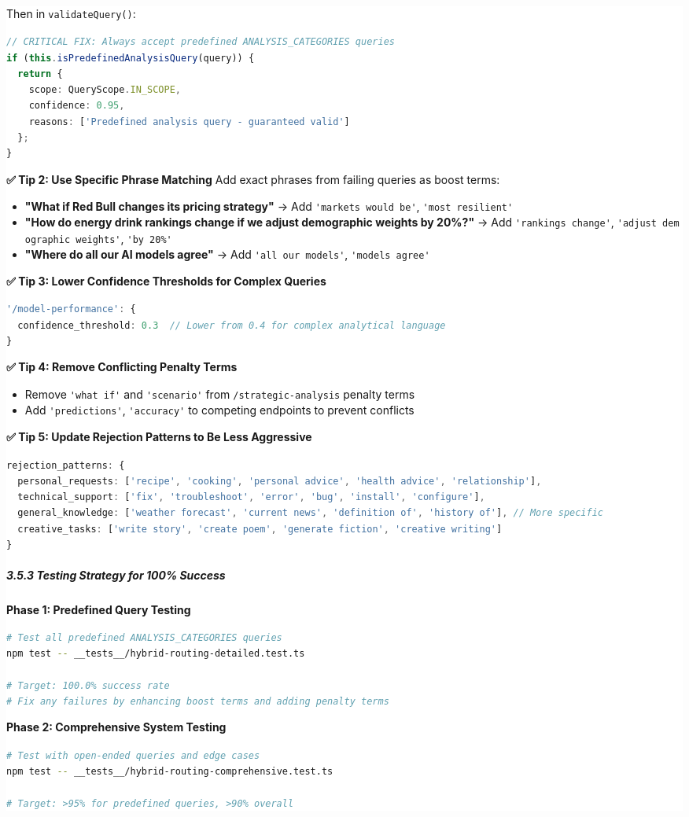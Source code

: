 Then in `validateQuery()`:
```typescript
// CRITICAL FIX: Always accept predefined ANALYSIS_CATEGORIES queries
if (this.isPredefinedAnalysisQuery(query)) {
  return {
    scope: QueryScope.IN_SCOPE,
    confidence: 0.95,
    reasons: ['Predefined analysis query - guaranteed valid']
  };
}
```

**✅ Tip 2: Use Specific Phrase Matching**
Add exact phrases from failing queries as boost terms:
- **"What if Red Bull changes its pricing strategy"** → Add `'markets would be'`, `'most resilient'`
- **"How do energy drink rankings change if we adjust demographic weights by 20%?"** → Add `'rankings change'`, `'adjust demographic weights'`, `'by 20%'`
- **"Where do all our AI models agree"** → Add `'all our models'`, `'models agree'`

**✅ Tip 3: Lower Confidence Thresholds for Complex Queries**
```typescript
'/model-performance': {
  confidence_threshold: 0.3  // Lower from 0.4 for complex analytical language
}
```

**✅ Tip 4: Remove Conflicting Penalty Terms**
- Remove `'what if'` and `'scenario'` from `/strategic-analysis` penalty terms
- Add `'predictions'`, `'accuracy'` to competing endpoints to prevent conflicts

**✅ Tip 5: Update Rejection Patterns to Be Less Aggressive**
```typescript
rejection_patterns: {
  personal_requests: ['recipe', 'cooking', 'personal advice', 'health advice', 'relationship'],
  technical_support: ['fix', 'troubleshoot', 'error', 'bug', 'install', 'configure'],
  general_knowledge: ['weather forecast', 'current news', 'definition of', 'history of'], // More specific
  creative_tasks: ['write story', 'create poem', 'generate fiction', 'creative writing']
}
```

##### 3.5.3 Testing Strategy for 100% Success

**Phase 1: Predefined Query Testing**
```bash
# Test all predefined ANALYSIS_CATEGORIES queries
npm test -- __tests__/hybrid-routing-detailed.test.ts

# Target: 100.0% success rate
# Fix any failures by enhancing boost terms and adding penalty terms
```

**Phase 2: Comprehensive System Testing**  
```bash
# Test with open-ended queries and edge cases
npm test -- __tests__/hybrid-routing-comprehensive.test.ts

# Target: >95% for predefined queries, >90% overall
```
